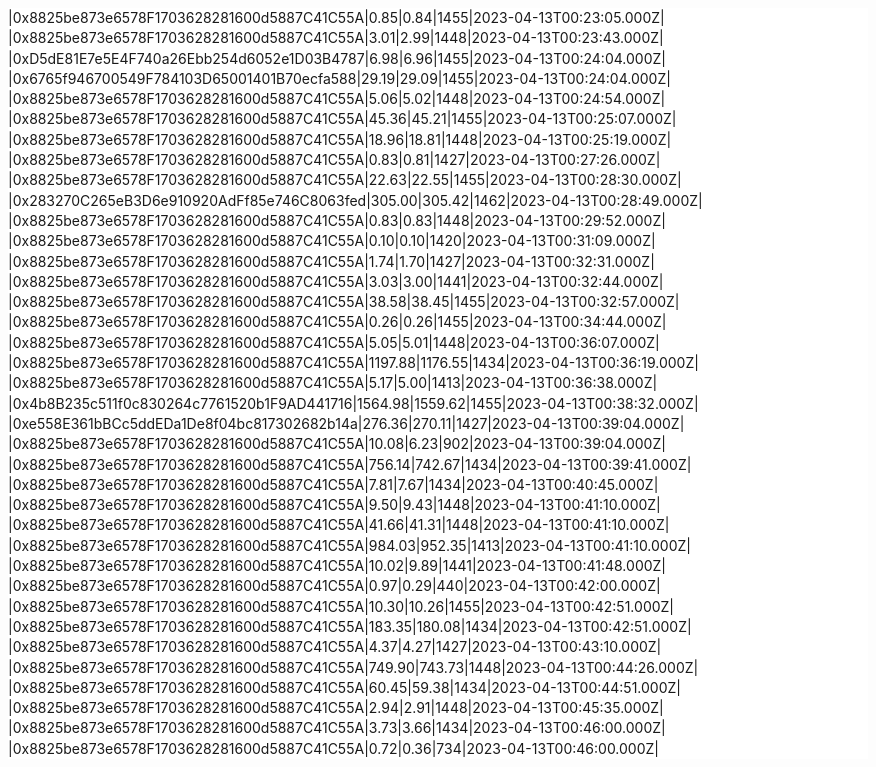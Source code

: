 |0x8825be873e6578F1703628281600d5887C41C55A|0.85|0.84|1455|2023-04-13T00:23:05.000Z|
|0x8825be873e6578F1703628281600d5887C41C55A|3.01|2.99|1448|2023-04-13T00:23:43.000Z|
|0xD5dE81E7e5E4F740a26Ebb254d6052e1D03B4787|6.98|6.96|1455|2023-04-13T00:24:04.000Z|
|0x6765f946700549F784103D65001401B70ecfa588|29.19|29.09|1455|2023-04-13T00:24:04.000Z|
|0x8825be873e6578F1703628281600d5887C41C55A|5.06|5.02|1448|2023-04-13T00:24:54.000Z|
|0x8825be873e6578F1703628281600d5887C41C55A|45.36|45.21|1455|2023-04-13T00:25:07.000Z|
|0x8825be873e6578F1703628281600d5887C41C55A|18.96|18.81|1448|2023-04-13T00:25:19.000Z|
|0x8825be873e6578F1703628281600d5887C41C55A|0.83|0.81|1427|2023-04-13T00:27:26.000Z|
|0x8825be873e6578F1703628281600d5887C41C55A|22.63|22.55|1455|2023-04-13T00:28:30.000Z|
|0x283270C265eB3D6e910920AdFf85e746C8063fed|305.00|305.42|1462|2023-04-13T00:28:49.000Z|
|0x8825be873e6578F1703628281600d5887C41C55A|0.83|0.83|1448|2023-04-13T00:29:52.000Z|
|0x8825be873e6578F1703628281600d5887C41C55A|0.10|0.10|1420|2023-04-13T00:31:09.000Z|
|0x8825be873e6578F1703628281600d5887C41C55A|1.74|1.70|1427|2023-04-13T00:32:31.000Z|
|0x8825be873e6578F1703628281600d5887C41C55A|3.03|3.00|1441|2023-04-13T00:32:44.000Z|
|0x8825be873e6578F1703628281600d5887C41C55A|38.58|38.45|1455|2023-04-13T00:32:57.000Z|
|0x8825be873e6578F1703628281600d5887C41C55A|0.26|0.26|1455|2023-04-13T00:34:44.000Z|
|0x8825be873e6578F1703628281600d5887C41C55A|5.05|5.01|1448|2023-04-13T00:36:07.000Z|
|0x8825be873e6578F1703628281600d5887C41C55A|1197.88|1176.55|1434|2023-04-13T00:36:19.000Z|
|0x8825be873e6578F1703628281600d5887C41C55A|5.17|5.00|1413|2023-04-13T00:36:38.000Z|
|0x4b8B235c511f0c830264c7761520b1F9AD441716|1564.98|1559.62|1455|2023-04-13T00:38:32.000Z|
|0xe558E361bBCc5ddEDa1De8f04bc817302682b14a|276.36|270.11|1427|2023-04-13T00:39:04.000Z|
|0x8825be873e6578F1703628281600d5887C41C55A|10.08|6.23|902|2023-04-13T00:39:04.000Z|
|0x8825be873e6578F1703628281600d5887C41C55A|756.14|742.67|1434|2023-04-13T00:39:41.000Z|
|0x8825be873e6578F1703628281600d5887C41C55A|7.81|7.67|1434|2023-04-13T00:40:45.000Z|
|0x8825be873e6578F1703628281600d5887C41C55A|9.50|9.43|1448|2023-04-13T00:41:10.000Z|
|0x8825be873e6578F1703628281600d5887C41C55A|41.66|41.31|1448|2023-04-13T00:41:10.000Z|
|0x8825be873e6578F1703628281600d5887C41C55A|984.03|952.35|1413|2023-04-13T00:41:10.000Z|
|0x8825be873e6578F1703628281600d5887C41C55A|10.02|9.89|1441|2023-04-13T00:41:48.000Z|
|0x8825be873e6578F1703628281600d5887C41C55A|0.97|0.29|440|2023-04-13T00:42:00.000Z|
|0x8825be873e6578F1703628281600d5887C41C55A|10.30|10.26|1455|2023-04-13T00:42:51.000Z|
|0x8825be873e6578F1703628281600d5887C41C55A|183.35|180.08|1434|2023-04-13T00:42:51.000Z|
|0x8825be873e6578F1703628281600d5887C41C55A|4.37|4.27|1427|2023-04-13T00:43:10.000Z|
|0x8825be873e6578F1703628281600d5887C41C55A|749.90|743.73|1448|2023-04-13T00:44:26.000Z|
|0x8825be873e6578F1703628281600d5887C41C55A|60.45|59.38|1434|2023-04-13T00:44:51.000Z|
|0x8825be873e6578F1703628281600d5887C41C55A|2.94|2.91|1448|2023-04-13T00:45:35.000Z|
|0x8825be873e6578F1703628281600d5887C41C55A|3.73|3.66|1434|2023-04-13T00:46:00.000Z|
|0x8825be873e6578F1703628281600d5887C41C55A|0.72|0.36|734|2023-04-13T00:46:00.000Z|